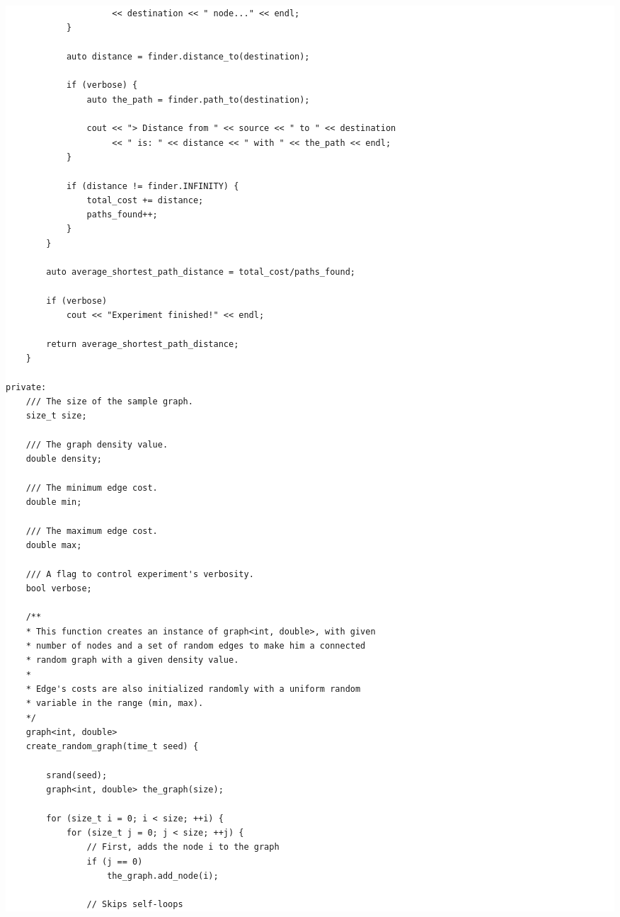 ```
                     << destination << " node..." << endl;
            }

            auto distance = finder.distance_to(destination);

            if (verbose) {
                auto the_path = finder.path_to(destination);

                cout << "> Distance from " << source << " to " << destination
                     << " is: " << distance << " with " << the_path << endl;
            }

            if (distance != finder.INFINITY) {
                total_cost += distance;
                paths_found++;
            }
        }

        auto average_shortest_path_distance = total_cost/paths_found;

        if (verbose)
            cout << "Experiment finished!" << endl;

        return average_shortest_path_distance;
    }

private:
    /// The size of the sample graph.
    size_t size;

    /// The graph density value.
    double density;

    /// The minimum edge cost.
    double min;

    /// The maximum edge cost.
    double max;

    /// A flag to control experiment's verbosity.
    bool verbose;

    /**
    * This function creates an instance of graph<int, double>, with given
    * number of nodes and a set of random edges to make him a connected
    * random graph with a given density value.
    *
    * Edge's costs are also initialized randomly with a uniform random
    * variable in the range (min, max).
    */
    graph<int, double>
    create_random_graph(time_t seed) {

        srand(seed);
        graph<int, double> the_graph(size);

        for (size_t i = 0; i < size; ++i) {
            for (size_t j = 0; j < size; ++j) {
                // First, adds the node i to the graph
                if (j == 0)
                    the_graph.add_node(i);

                // Skips self-loops
```